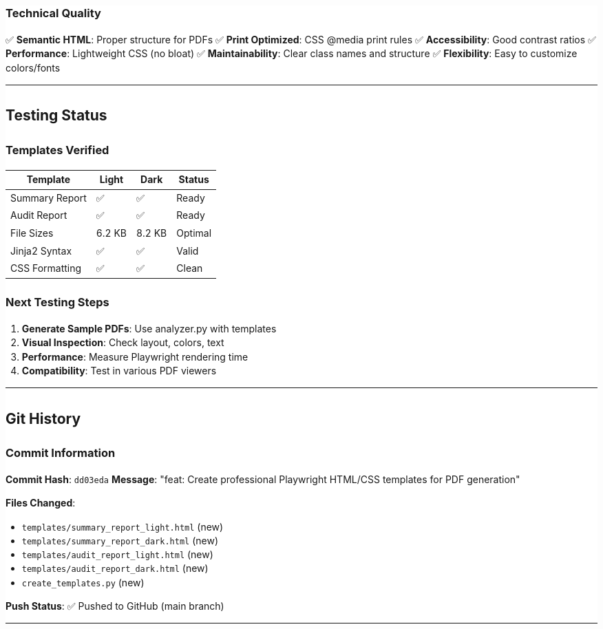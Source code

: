 ### Technical Quality

✅ **Semantic HTML**: Proper structure for PDFs
✅ **Print Optimized**: CSS @media print rules
✅ **Accessibility**: Good contrast ratios
✅ **Performance**: Lightweight CSS (no bloat)
✅ **Maintainability**: Clear class names and structure
✅ **Flexibility**: Easy to customize colors/fonts

---

## Testing Status

### Templates Verified

| Template | Light | Dark | Status |
|----------|-------|------|--------|
| Summary Report | ✅ | ✅ | Ready |
| Audit Report | ✅ | ✅ | Ready |
| File Sizes | 6.2 KB | 8.2 KB | Optimal |
| Jinja2 Syntax | ✅ | ✅ | Valid |
| CSS Formatting | ✅ | ✅ | Clean |

### Next Testing Steps

1. **Generate Sample PDFs**: Use analyzer.py with templates
2. **Visual Inspection**: Check layout, colors, text
3. **Performance**: Measure Playwright rendering time
4. **Compatibility**: Test in various PDF viewers

---

## Git History

### Commit Information

**Commit Hash**: `dd03eda`
**Message**: "feat: Create professional Playwright HTML/CSS templates for PDF generation"

**Files Changed**:
- `templates/summary_report_light.html` (new)
- `templates/summary_report_dark.html` (new)
- `templates/audit_report_light.html` (new)
- `templates/audit_report_dark.html` (new)
- `create_templates.py` (new)

**Push Status**: ✅ Pushed to GitHub (main branch)

---
